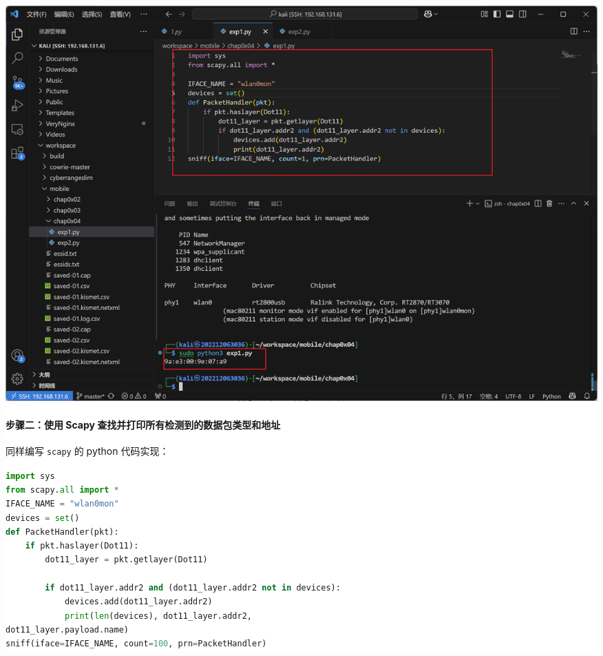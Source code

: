 ![](./img/exp1-1代码运行.png)


#### 步骤⼆：使⽤ Scapy 查找并打印所有检测到的数据包类型和地址

同样编写 `scapy` 的 python 代码实现：

```python
import sys 
from scapy.all import *
IFACE_NAME = "wlan0mon"
devices = set() 
def PacketHandler(pkt): 
    if pkt.haslayer(Dot11): 
        dot11_layer = pkt.getlayer(Dot11) 
        
        if dot11_layer.addr2 and (dot11_layer.addr2 not in devices): 
            devices.add(dot11_layer.addr2) 
            print(len(devices), dot11_layer.addr2, 
dot11_layer.payload.name) 
sniff(iface=IFACE_NAME, count=100, prn=PacketHandler)
```
